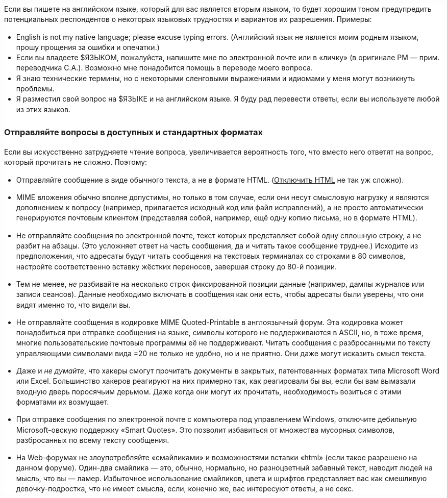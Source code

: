 Если вы пишете на английском языке, который для вас является вторым языком, то будет хорошим тоном предупредить потенциальных респондентов о некоторых языковых трудностях и вариантов их разрешения. Примеры:

-   English is not my native language; please excuse typing errors. (Английский язык не является моим родным языком, прошу прощения за ошибки и опечатки.)
-   Если вы владеете $ЯЗЫКОМ, пожалуйста, напишите мне по электронной почте или в «личку» (в оригинале PM — прим. переводчика С.А.). Возможно мне понадобится помощь в переводе моего вопроса.
-   Я знаю технические термины, но с некоторыми сленговыми выражениями и идиомами у меня могут возникнуть проблемы.
-   Я разместил свой вопрос на $ЯЗЫКЕ и на английском языке. Я буду рад перевести ответы, если вы используете любой из этих языков.

### Отправляйте вопросы в доступных и стандартных форматах

Если вы искусственно затрудняете чтение вопроса, увеличивается вероятность того, что вместо него ответят на вопрос, который прочитать не сложно. Поэтому:

-   Отправляйте сообщение в виде обычного текста, а не в формате HTML. ([Отключить HTML](http://www.birdhouse.org/etc/evilmail.html "Отключить HTML")  не так уж сложно).
    
-   MIME вложения обычно вполне допустимы, но только в том случае, если они несут смысловую нагрузку и являются дополнением к вопросу (например, прилагается исходный код или файл исправлений), а не просто автоматически генерируются почтовым клиентом (представляя собой, например, ещё одну копию письма, но в формате HTML).
    
-   Не отправляйте сообщения по электронной почте, текст которых представляет собой одну сплошную строку, а не разбит на абзацы. (Это усложняет ответ на часть сообщения, да и читать такое сообщение труднее.) Исходите из предположения, что адресаты будут читать сообщения на текстовых терминалах со строками в 80 символов, настройте соответственно вставку жёстких переносов, завершая строку до 80-й позиции.
    
-   Тем не менее,  _не_  разбивайте на несколько строк фиксированной позиции данные (например, дампы журналов или записи сеансов). Данные необходимо включать в сообщения как они есть, чтобы адресаты были уверены, что они видят именно то, что видели вы.
    
-   Не отправляйте сообщения в кодировке MIME Quoted-Printable в англоязычный форум. Эта кодировка может понадобиться при отправке сообщения на языке, символы которого не поддерживаются в ASCII, но, в тоже время, многие пользовательские почтовые программы её не поддерживают. Читать сообщения с разбросанными по тексту управляющими символами вида =20 не только не удобно, но и не приятно. Они даже могут исказить смысл текста.
    
-   Даже и  _не думайте_, что хакеры смогут прочитать документы в закрытых, патентованных форматах типа Microsoft Word или Excel. Большинство хакеров реагируют на них примерно так, как реагировали бы вы, если бы вам вымазали входную дверь поросячьим дерьмом. Даже когда они могут их прочитать, необходимость возиться с этими форматами их возмущает.
    
-   При отправке сообщения по электронной почте с компьютера под управлением Windows, отключите дебильную Microsoft-овскую поддержку «Smart Quotes». Это позволит избавиться от множества мусорных символов, разбросанных по всему тексту сообщения.
    
-   На Web-форумах не злоупотребляйте «смайликами» и возможностями вставки «html» (если такое разрешено на данном форуме). Один-два смайлика — это, обычно, нормально, но разноцветный забавный текст, наводит людей на мысль, что вы — ламер. Избыточное использование смайликов, цвета и шрифтов представляет вас как смешливую девочку-подростка, что не имеет смысла, если, конечно же, вас интересуют ответы, а не секс.
    
